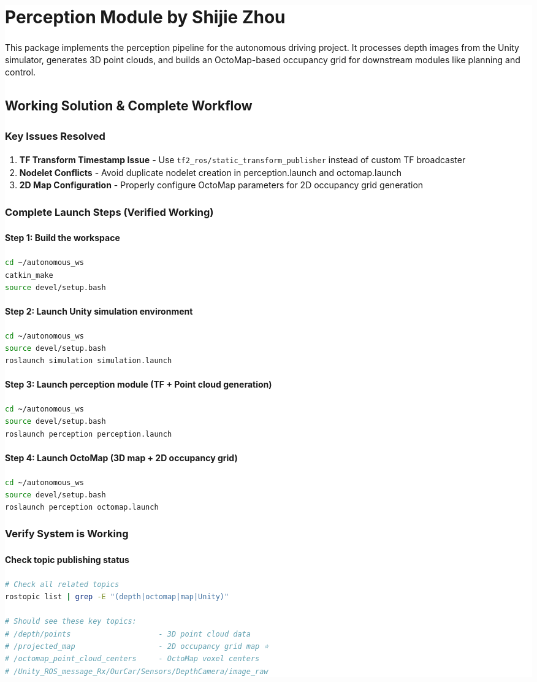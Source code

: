 # Perception Module by Shijie Zhou

This package implements the perception pipeline for the autonomous driving project. It processes depth images from the Unity simulator, generates 3D point clouds, and builds an OctoMap-based occupancy grid for downstream modules like planning and control.

## Working Solution & Complete Workflow

### Key Issues Resolved
1. **TF Transform Timestamp Issue** - Use `tf2_ros/static_transform_publisher` instead of custom TF broadcaster
2. **Nodelet Conflicts** - Avoid duplicate nodelet creation in perception.launch and octomap.launch
3. **2D Map Configuration** - Properly configure OctoMap parameters for 2D occupancy grid generation

### Complete Launch Steps (Verified Working)

#### Step 1: Build the workspace
```bash
cd ~/autonomous_ws
catkin_make
source devel/setup.bash
```

#### Step 2: Launch Unity simulation environment
```bash
cd ~/autonomous_ws
source devel/setup.bash
roslaunch simulation simulation.launch
```

#### Step 3: Launch perception module (TF + Point cloud generation)
```bash
cd ~/autonomous_ws
source devel/setup.bash
roslaunch perception perception.launch
```

#### Step 4: Launch OctoMap (3D map + 2D occupancy grid)
```bash
cd ~/autonomous_ws
source devel/setup.bash
roslaunch perception octomap.launch
```

### Verify System is Working

#### Check topic publishing status
```bash
# Check all related topics
rostopic list | grep -E "(depth|octomap|map|Unity)"

# Should see these key topics:
# /depth/points                    - 3D point cloud data
# /projected_map                   - 2D occupancy grid map ⭐
# /octomap_point_cloud_centers     - OctoMap voxel centers
# /Unity_ROS_message_Rx/OurCar/Sensors/DepthCamera/image_raw
```
